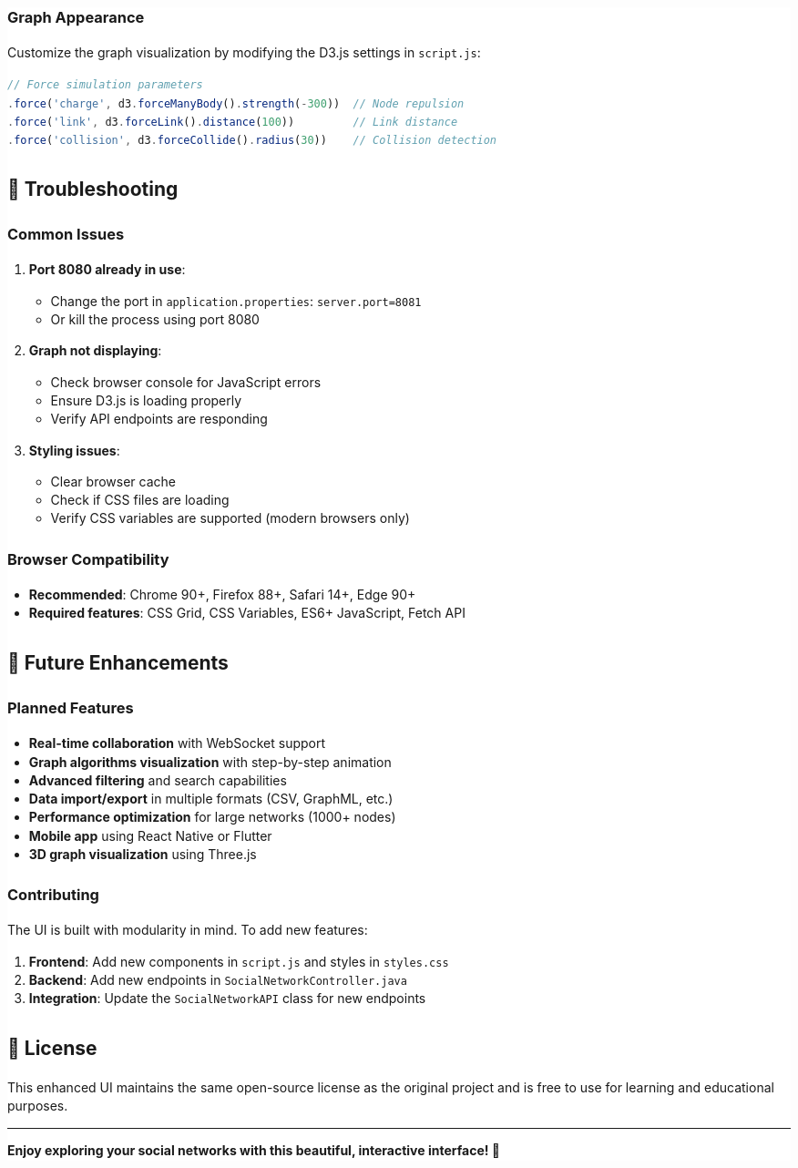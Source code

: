 ### Graph Appearance
Customize the graph visualization by modifying the D3.js settings in `script.js`:

```javascript
// Force simulation parameters
.force('charge', d3.forceManyBody().strength(-300))  // Node repulsion
.force('link', d3.forceLink().distance(100))         // Link distance
.force('collision', d3.forceCollide().radius(30))    // Collision detection
```

## 🔧 Troubleshooting

### Common Issues

1. **Port 8080 already in use**:
   - Change the port in `application.properties`: `server.port=8081`
   - Or kill the process using port 8080

2. **Graph not displaying**:
   - Check browser console for JavaScript errors
   - Ensure D3.js is loading properly
   - Verify API endpoints are responding

3. **Styling issues**:
   - Clear browser cache
   - Check if CSS files are loading
   - Verify CSS variables are supported (modern browsers only)

### Browser Compatibility
- **Recommended**: Chrome 90+, Firefox 88+, Safari 14+, Edge 90+
- **Required features**: CSS Grid, CSS Variables, ES6+ JavaScript, Fetch API

## 🚀 Future Enhancements

### Planned Features
- **Real-time collaboration** with WebSocket support
- **Graph algorithms visualization** with step-by-step animation
- **Advanced filtering** and search capabilities
- **Data import/export** in multiple formats (CSV, GraphML, etc.)
- **Performance optimization** for large networks (1000+ nodes)
- **Mobile app** using React Native or Flutter
- **3D graph visualization** using Three.js

### Contributing
The UI is built with modularity in mind. To add new features:

1. **Frontend**: Add new components in `script.js` and styles in `styles.css`
2. **Backend**: Add new endpoints in `SocialNetworkController.java`
3. **Integration**: Update the `SocialNetworkAPI` class for new endpoints

## 📜 License

This enhanced UI maintains the same open-source license as the original project and is free to use for learning and educational purposes.

---

**Enjoy exploring your social networks with this beautiful, interactive interface! 🎉**

